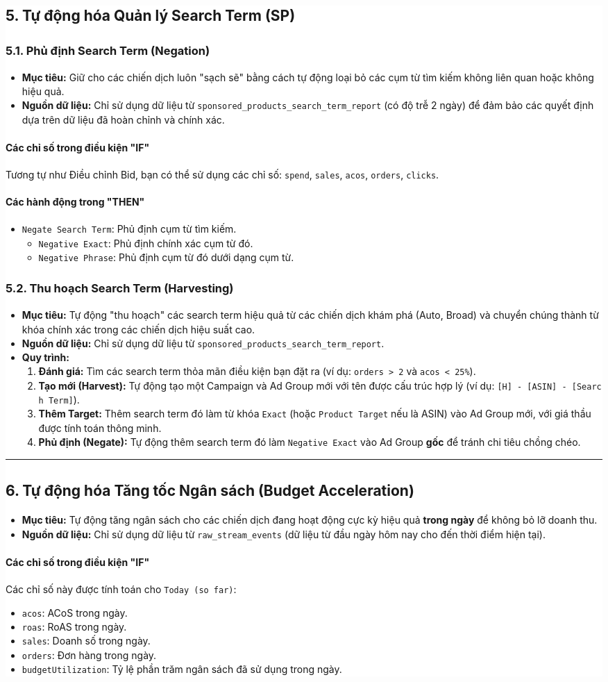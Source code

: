 
## 5. Tự động hóa Quản lý Search Term (SP)

### 5.1. Phủ định Search Term (Negation)

-   **Mục tiêu:** Giữ cho các chiến dịch luôn "sạch sẽ" bằng cách tự động loại bỏ các cụm từ tìm kiếm không liên quan hoặc không hiệu quả.
-   **Nguồn dữ liệu:** Chỉ sử dụng dữ liệu từ `sponsored_products_search_term_report` (có độ trễ 2 ngày) để đảm bảo các quyết định dựa trên dữ liệu đã hoàn chỉnh và chính xác.

#### Các chỉ số trong điều kiện "IF"
Tương tự như Điều chỉnh Bid, bạn có thể sử dụng các chỉ số: `spend`, `sales`, `acos`, `orders`, `clicks`.

#### Các hành động trong "THEN"
-   `Negate Search Term`: Phủ định cụm từ tìm kiếm.
    -   `Negative Exact`: Phủ định chính xác cụm từ đó.
    -   `Negative Phrase`: Phủ định cụm từ đó dưới dạng cụm từ.

### 5.2. Thu hoạch Search Term (Harvesting)

-   **Mục tiêu:** Tự động "thu hoạch" các search term hiệu quả từ các chiến dịch khám phá (Auto, Broad) và chuyển chúng thành từ khóa chính xác trong các chiến dịch hiệu suất cao.
-   **Nguồn dữ liệu:** Chỉ sử dụng dữ liệu từ `sponsored_products_search_term_report`.
-   **Quy trình:**
    1.  **Đánh giá:** Tìm các search term thỏa mãn điều kiện bạn đặt ra (ví dụ: `orders > 2` và `acos < 25%`).
    2.  **Tạo mới (Harvest):** Tự động tạo một Campaign và Ad Group mới với tên được cấu trúc hợp lý (ví dụ: `[H] - [ASIN] - [Search Term]`).
    3.  **Thêm Target:** Thêm search term đó làm từ khóa `Exact` (hoặc `Product Target` nếu là ASIN) vào Ad Group mới, với giá thầu được tính toán thông minh.
    4.  **Phủ định (Negate):** Tự động thêm search term đó làm `Negative Exact` vào Ad Group **gốc** để tránh chi tiêu chồng chéo.

---

## 6. Tự động hóa Tăng tốc Ngân sách (Budget Acceleration)

-   **Mục tiêu:** Tự động tăng ngân sách cho các chiến dịch đang hoạt động cực kỳ hiệu quả **trong ngày** để không bỏ lỡ doanh thu.
-   **Nguồn dữ liệu:** Chỉ sử dụng dữ liệu từ `raw_stream_events` (dữ liệu từ đầu ngày hôm nay cho đến thời điểm hiện tại).

#### Các chỉ số trong điều kiện "IF"
Các chỉ số này được tính toán cho `Today (so far)`:
-   `acos`: ACoS trong ngày.
-   `roas`: RoAS trong ngày.
-   `sales`: Doanh số trong ngày.
-   `orders`: Đơn hàng trong ngày.
-   `budgetUtilization`: Tỷ lệ phần trăm ngân sách đã sử dụng trong ngày.
